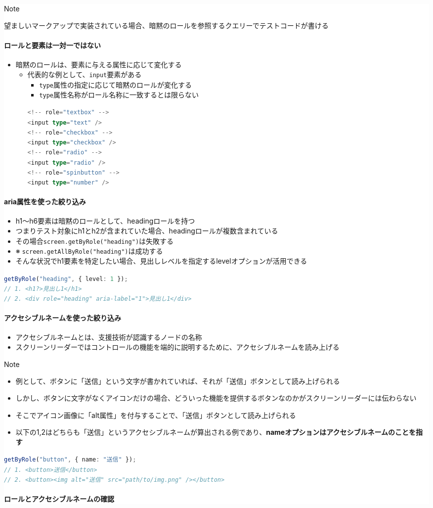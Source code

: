 
> [!note]
> 望ましいマークアップで実装されている場合、暗黙のロールを参照するクエリーでテストコードが書ける

#### ロールと要素は一対一ではない

- 暗黙のロールは、要素に与える属性に応じて変化する
  - 代表的な例として、`input`要素がある
    - `type`属性の指定に応じて暗黙のロールが変化する
    - `type`属性名称がロール名称に一致するとは限らない
    ```ts
    <!-- role="textbox" -->
    <input type="text" />
    <!-- role="checkbox" -->
    <input type="checkbox" />
    <!-- role="radio" -->
    <input type="radio" />
    <!-- role="spinbutton" -->
    <input type="number" />
    ```

#### aria属性を使った絞り込み

- h1〜h6要素は暗黙のロールとして、headingロールを持つ
- つまりテスト対象にh1とh2が含まれていた場合、headingロールが複数含まれている
- その場合`screen.getByRole("heading")`は失敗する
- ※ `screen.getAllByRole("heading")`は成功する
- そんな状況でh1要素を特定したい場合、見出しレベルを指定するlevelオプションが活用できる

```ts
getByRole("heading", { level: 1 });
// 1. <h1?>見出し1</h1>
// 2. <div role="heading" aria-label="1">見出し1</div>
```

#### アクセシブルネームを使った絞り込み

- アクセシブルネームとは、支援技術が認識するノードの名称
- スクリーンリーダーではコントロールの機能を端的に説明するために、アクセシブルネームを読み上げる


> [!note]
> - 例として、ボタンに「送信」という文字が書かれていれば、それが「送信」ボタンとして読み上げられる
> - しかし、ボタンに文字がなくアイコンだけの場合、どういった機能を提供するボタンなのかがスクリーンリーダーには伝わらない
> - そこでアイコン画像に「alt属性」を付与することで、「送信」ボタンとして読み上げられる
>
> - 以下の1,2はどちらも「送信」というアクセシブルネームが算出される例であり、**nameオプションはアクセシブルネームのことを指す**
> ```ts
> getByRole("button", { name: "送信" });
> // 1. <button>送信</button>
> // 2. <button><img alt="送信" src="path/to/img.png" /></button>
> ```

#### ロールとアクセシブルネームの確認
